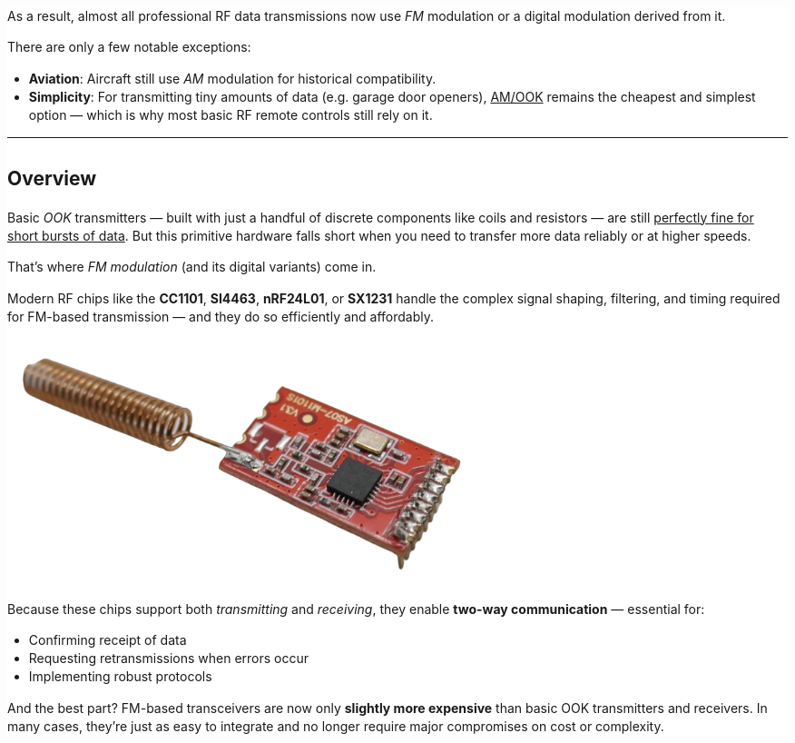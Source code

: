 As a result, almost all professional RF data transmissions now use *FM* modulation or a digital modulation derived from it.

There are only a few notable exceptions:

* **Aviation**: Aircraft still use *AM* modulation for historical compatibility.
* **Simplicity**: For transmitting tiny amounts of data (e.g. garage door openers), [AM/OOK](https://done.land/components/data/datatransmission/wireless/intro/usingradiowaves%28ook%29/) remains the cheapest and simplest option — which is why most basic RF remote controls still rely on it.

---

## Overview

Basic *OOK* transmitters — built with just a handful of discrete components like coils and resistors — are still [perfectly fine for short bursts of data](https://done.land/components/data/datatransmission/wireless/intro/usingradiowaves%28ook%29/ev1527remotecontrols/). But this primitive hardware falls short when you need to transfer more data reliably or at higher speeds.

That’s where *FM modulation* (and its digital variants) come in.

Modern RF chips like the **CC1101**, **SI4463**, **nRF24L01**, or **SX1231** handle the complex signal shaping, filtering, and timing required for FM-based transmission — and they do so efficiently and affordably.

<img src="images/radio_as07-m1101s_side1_t.png" width="60%" height="60%" />


Because these chips support both *transmitting* and *receiving*, they enable **two-way communication** — essential for:

* Confirming receipt of data
* Requesting retransmissions when errors occur
* Implementing robust protocols

And the best part? FM-based transceivers are now only **slightly more expensive** than basic OOK transmitters and receivers. In many cases, they’re just as easy to integrate and no longer require major compromises on cost or complexity.
